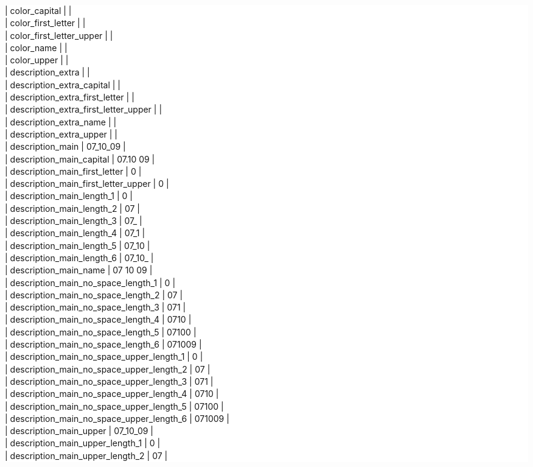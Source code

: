 | color_capital |  |  
| color_first_letter |  |  
| color_first_letter_upper |  |  
| color_name |  |  
| color_upper |  |  
| description_extra |  |  
| description_extra_capital |  |  
| description_extra_first_letter |  |  
| description_extra_first_letter_upper |  |  
| description_extra_name |  |  
| description_extra_upper |  |  
| description_main | 07_10_09 |  
| description_main_capital | 07.10 09 |  
| description_main_first_letter | 0 |  
| description_main_first_letter_upper | 0 |  
| description_main_length_1 | 0 |  
| description_main_length_2 | 07 |  
| description_main_length_3 | 07_ |  
| description_main_length_4 | 07_1 |  
| description_main_length_5 | 07_10 |  
| description_main_length_6 | 07_10_ |  
| description_main_name | 07 10 09 |  
| description_main_no_space_length_1 | 0 |  
| description_main_no_space_length_2 | 07 |  
| description_main_no_space_length_3 | 071 |  
| description_main_no_space_length_4 | 0710 |  
| description_main_no_space_length_5 | 07100 |  
| description_main_no_space_length_6 | 071009 |  
| description_main_no_space_upper_length_1 | 0 |  
| description_main_no_space_upper_length_2 | 07 |  
| description_main_no_space_upper_length_3 | 071 |  
| description_main_no_space_upper_length_4 | 0710 |  
| description_main_no_space_upper_length_5 | 07100 |  
| description_main_no_space_upper_length_6 | 071009 |  
| description_main_upper | 07_10_09 |  
| description_main_upper_length_1 | 0 |  
| description_main_upper_length_2 | 07 |  